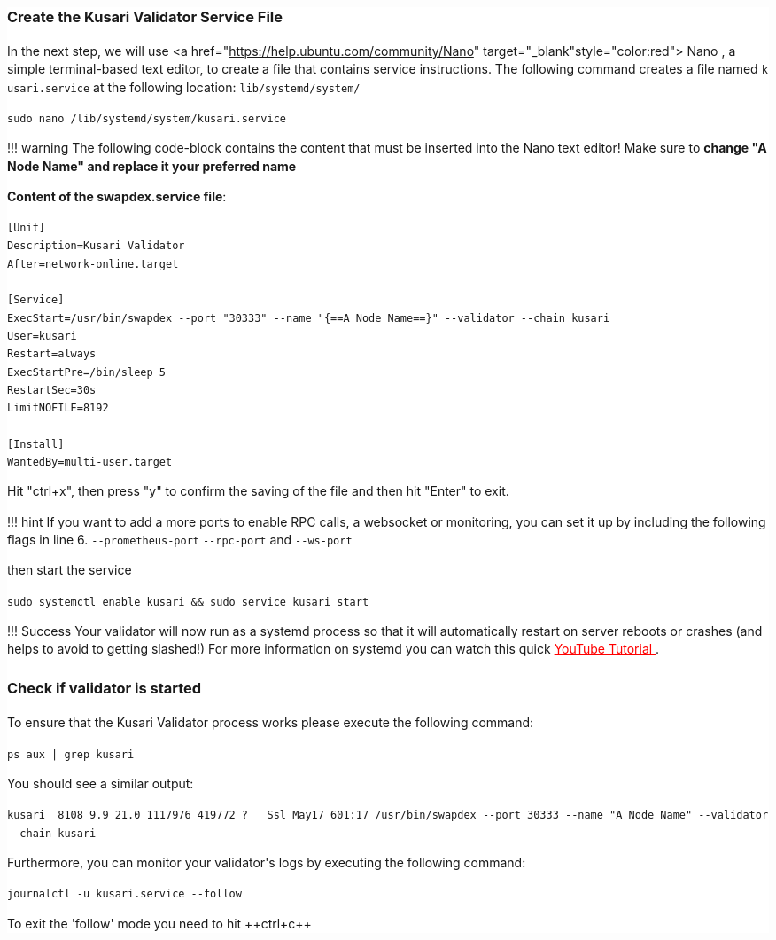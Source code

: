 ### Create the Kusari Validator Service File
In the next step, we will use <a href="https://help.ubuntu.com/community/Nano" target="_blank"style="color:red"> Nano </a>, a simple terminal-based text editor, to create a file that contains service instructions.
The following command creates a file named `kusari.service` at the following location: `lib/systemd/system/`

```
sudo nano /lib/systemd/system/kusari.service
```

!!! warning
    The following code-block contains the content that must be inserted into the Nano text editor!
    Make sure to **change "A Node Name" and replace it your preferred name**


**Content of the swapdex.service file**:
``` linenums="1"
[Unit]
Description=Kusari Validator
After=network-online.target

[Service]
ExecStart=/usr/bin/swapdex --port "30333" --name "{==A Node Name==}" --validator --chain kusari 
User=kusari
Restart=always
ExecStartPre=/bin/sleep 5
RestartSec=30s
LimitNOFILE=8192

[Install]
WantedBy=multi-user.target
```

Hit "ctrl+x", then press "y" to confirm the saving of the file and then hit "Enter" to exit.

!!! hint
    If you want to add a more ports to enable RPC calls, a websocket or monitoring, you can set it up by including the following flags in line 6. `--prometheus-port` `--rpc-port` and `--ws-port`

then start the service
```
sudo systemctl enable kusari && sudo service kusari start 
```

!!! Success
    Your validator will now run as a systemd process so that it will automatically restart on server reboots or crashes (and helps to avoid to getting slashed!)
    For more information on systemd you can watch this quick <a href="https://youtu.be/N1vgvhiyq0E" target="_blank" style="color:red"> YouTube Tutorial </a>.

### Check if validator is started
To ensure that the Kusari Validator process works please execute the following command:
```
ps aux | grep kusari
```
You should see a similar output:
```
kusari  8108 9.9 21.0 1117976 419772 ?   Ssl May17 601:17 /usr/bin/swapdex --port 30333 --name "A Node Name" --validator --chain kusari
```
Furthermore, you can monitor your validator's logs by executing the following command:
```
journalctl -u kusari.service --follow
```
To exit the 'follow' mode you need to hit ++ctrl+c++
